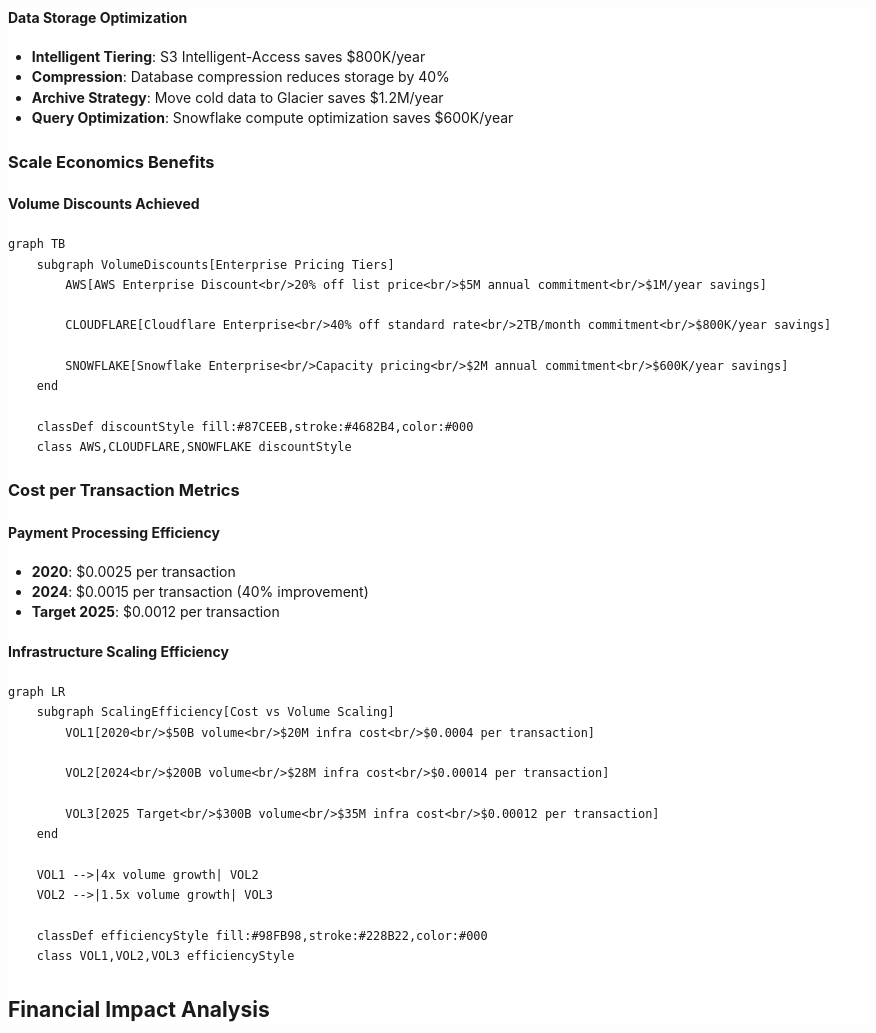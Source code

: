 #### Data Storage Optimization
- **Intelligent Tiering**: S3 Intelligent-Access saves $800K/year
- **Compression**: Database compression reduces storage by 40%
- **Archive Strategy**: Move cold data to Glacier saves $1.2M/year
- **Query Optimization**: Snowflake compute optimization saves $600K/year

### Scale Economics Benefits

#### Volume Discounts Achieved
```mermaid
graph TB
    subgraph VolumeDiscounts[Enterprise Pricing Tiers]
        AWS[AWS Enterprise Discount<br/>20% off list price<br/>$5M annual commitment<br/>$1M/year savings]

        CLOUDFLARE[Cloudflare Enterprise<br/>40% off standard rate<br/>2TB/month commitment<br/>$800K/year savings]

        SNOWFLAKE[Snowflake Enterprise<br/>Capacity pricing<br/>$2M annual commitment<br/>$600K/year savings]
    end

    classDef discountStyle fill:#87CEEB,stroke:#4682B4,color:#000
    class AWS,CLOUDFLARE,SNOWFLAKE discountStyle
```

### Cost per Transaction Metrics

#### Payment Processing Efficiency
- **2020**: $0.0025 per transaction
- **2024**: $0.0015 per transaction (40% improvement)
- **Target 2025**: $0.0012 per transaction

#### Infrastructure Scaling Efficiency
```mermaid
graph LR
    subgraph ScalingEfficiency[Cost vs Volume Scaling]
        VOL1[2020<br/>$50B volume<br/>$20M infra cost<br/>$0.0004 per transaction]

        VOL2[2024<br/>$200B volume<br/>$28M infra cost<br/>$0.00014 per transaction]

        VOL3[2025 Target<br/>$300B volume<br/>$35M infra cost<br/>$0.00012 per transaction]
    end

    VOL1 -->|4x volume growth| VOL2
    VOL2 -->|1.5x volume growth| VOL3

    classDef efficiencyStyle fill:#98FB98,stroke:#228B22,color:#000
    class VOL1,VOL2,VOL3 efficiencyStyle
```

## Financial Impact Analysis
